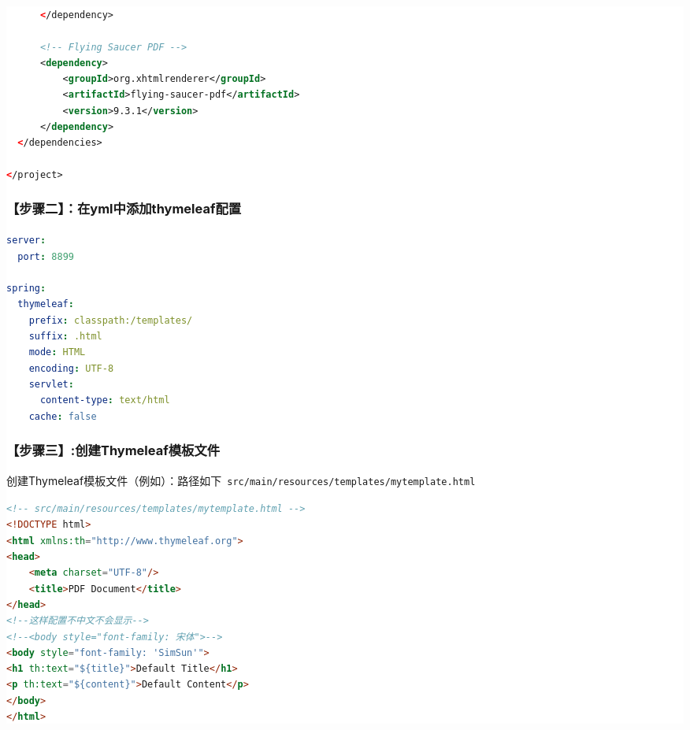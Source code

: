 ```xml
      </dependency>

      <!-- Flying Saucer PDF -->
      <dependency>
          <groupId>org.xhtmlrenderer</groupId>
          <artifactId>flying-saucer-pdf</artifactId>
          <version>9.3.1</version>
      </dependency>
  </dependencies>

</project>


```

### 【步骤二】：在yml中添加thymeleaf配置
```yml
server:
  port: 8899

spring:
  thymeleaf:
    prefix: classpath:/templates/
    suffix: .html
    mode: HTML
    encoding: UTF-8
    servlet:
      content-type: text/html
    cache: false
```

### 【步骤三】:创建Thymeleaf模板文件
创建Thymeleaf模板文件（例如）：路径如下` src/main/resources/templates/mytemplate.html`
```html
<!-- src/main/resources/templates/mytemplate.html -->
<!DOCTYPE html>
<html xmlns:th="http://www.thymeleaf.org">
<head>
    <meta charset="UTF-8"/>
    <title>PDF Document</title>
</head>
<!--这样配置不中文不会显示-->
<!--<body style="font-family: 宋体">-->
<body style="font-family: 'SimSun'">
<h1 th:text="${title}">Default Title</h1>
<p th:text="${content}">Default Content</p>
</body>
</html>

```
